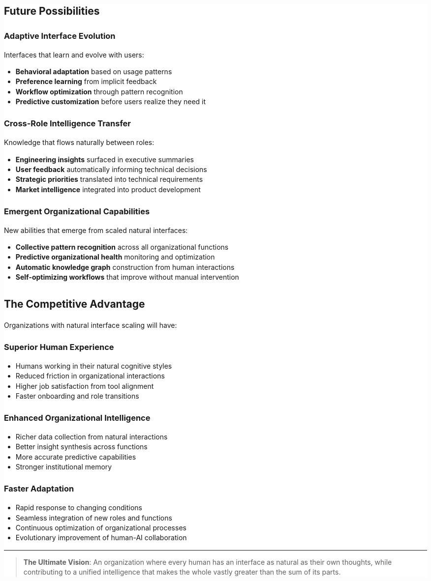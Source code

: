 ## Future Possibilities

### Adaptive Interface Evolution
Interfaces that learn and evolve with users:
- **Behavioral adaptation** based on usage patterns
- **Preference learning** from implicit feedback
- **Workflow optimization** through pattern recognition
- **Predictive customization** before users realize they need it

### Cross-Role Intelligence Transfer
Knowledge that flows naturally between roles:
- **Engineering insights** surfaced in executive summaries
- **User feedback** automatically informing technical decisions
- **Strategic priorities** translated into technical requirements
- **Market intelligence** integrated into product development

### Emergent Organizational Capabilities
New abilities that emerge from scaled natural interfaces:
- **Collective pattern recognition** across all organizational functions
- **Predictive organizational health** monitoring and optimization
- **Automatic knowledge graph** construction from human interactions
- **Self-optimizing workflows** that improve without manual intervention

## The Competitive Advantage

Organizations with natural interface scaling will have:

### **Superior Human Experience**
- Humans working in their natural cognitive styles
- Reduced friction in organizational interactions
- Higher job satisfaction from tool alignment
- Faster onboarding and role transitions

### **Enhanced Organizational Intelligence**
- Richer data collection from natural interactions
- Better insight synthesis across functions
- More accurate predictive capabilities
- Stronger institutional memory

### **Faster Adaptation**
- Rapid response to changing conditions
- Seamless integration of new roles and functions
- Continuous optimization of organizational processes
- Evolutionary improvement of human-AI collaboration

---

> **The Ultimate Vision**: An organization where every human has an interface as natural as their own thoughts, while contributing to a unified intelligence that makes the whole vastly greater than the sum of its parts.
